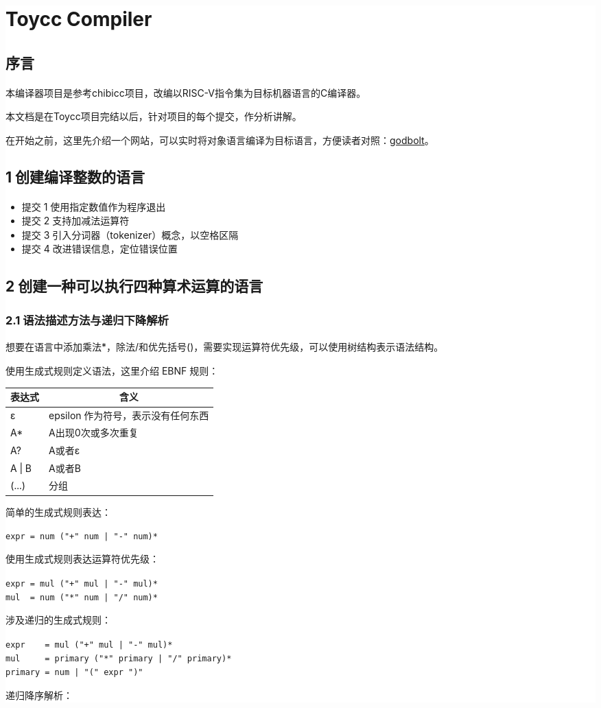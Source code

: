 # Toycc Compiler

## 序言

本编译器项目是参考chibicc项目，改编以RISC-V指令集为目标机器语言的C编译器。

本文档是在Toycc项目完结以后，针对项目的每个提交，作分析讲解。

在开始之前，这里先介绍一个网站，可以实时将对象语言编译为目标语言，方便读者对照：[godbolt](https://godbolt.org/)。

## 1 创建编译整数的语言

* 提交 1 使用指定数值作为程序退出
* 提交 2 支持加减法运算符
* 提交 3 引入分词器（tokenizer）概念，以空格区隔
* 提交 4 改进错误信息，定位错误位置

## 2 创建一种可以执行四种算术运算的语言

### 2.1 语法描述方法与递归下降解析

想要在语言中添加乘法*，除法/和优先括号()，需要实现运算符优先级，可以使用树结构表示语法结构。

使用生成式规则定义语法，这里介绍 EBNF 规则：

 表达式 | 含义
-------|-----------------------------------
ε      | epsilon 作为符号，表示没有任何东西
A*     | A出现0次或多次重复
A?     | A或者ε
A \| B | A或者B
 (...) | 分组

简单的生成式规则表达：

~~~
expr = num ("+" num | "-" num)*
~~~

使用生成式规则表达运算符优先级：

~~~
expr = mul ("+" mul | "-" mul)*
mul  = num ("*" num | "/" num)*
~~~

涉及递归的生成式规则：

~~~
expr    = mul ("+" mul | "-" mul)*
mul     = primary ("*" primary | "/" primary)*
primary = num | "(" expr ")"
~~~

递归降序解析：

